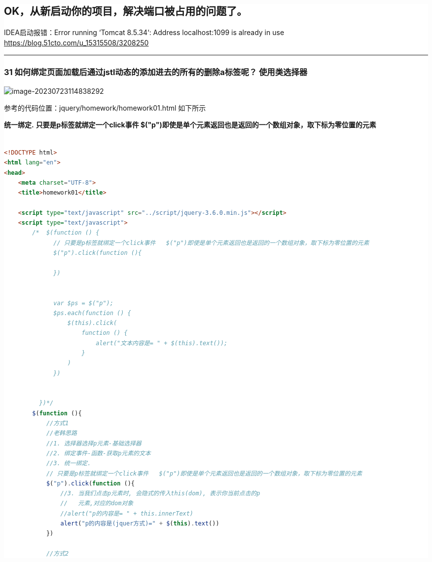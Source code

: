 OK，从新启动你的项目，解决端口被占用的问题了。
-----------------------------------

IDEA启动报错：Error running ‘Tomcat 8.5.34‘: Address localhost:1099 is already in use
https://blog.51cto.com/u_15315508/3208250





---



### 31 如何绑定页面加载后通过jstl动态的添加进去的所有的删除a标签呢？ 使用类选择器

![image-20230723114838292](https://raw.githubusercontent.com/EXsYang/PicGo-images-hosting/main/images/image-20230723114838292.png)



参考的代码位置：jquery/homework/homework01.html 如下所示

 **统一绑定.** 
 **只要是p标签就绑定一个click事件   $("p")即使是单个元素返回也是返回的一个数组对象，取下标为零位置的元素**



```html

<!DOCTYPE html>
<html lang="en">
<head>
    <meta charset="UTF-8">
    <title>homework01</title>

    <script type="text/javascript" src="../script/jquery-3.6.0.min.js"></script>
    <script type="text/javascript">
        /*  $(function () {
              // 只要是p标签就绑定一个click事件   $("p")即使是单个元素返回也是返回的一个数组对象，取下标为零位置的元素
              $("p").click(function (){

              })


              var $ps = $("p");
              $ps.each(function () {
                  $(this).click(
                      function () {
                          alert("文本内容是= " + $(this).text());
                      }
                  )
              })


          })*/
        $(function (){
            //方式1
            //老韩思路
            //1. 选择器选择p元素-基础选择器
            //2. 绑定事件-函数-获取p元素的文本
            //3. 统一绑定.
            // 只要是p标签就绑定一个click事件   $("p")即使是单个元素返回也是返回的一个数组对象，取下标为零位置的元素 
            $("p").click(function (){
                //3. 当我们点击p元素时, 会隐式的传入this(dom), 表示你当前点击的p
                //   元素,对应的dom对象
                //alert("p的内容是= " + this.innerText)
                alert("p的内容是(jquer方式)=" + $(this).text())
            })

            //方式2
```